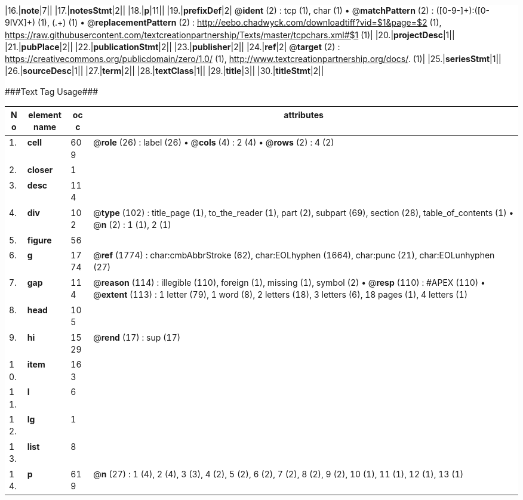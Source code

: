 |16.|__note__|7||
|17.|__notesStmt__|2||
|18.|__p__|11||
|19.|__prefixDef__|2| @__ident__ (2) : tcp (1), char (1)  •  @__matchPattern__ (2) : ([0-9\-]+):([0-9IVX]+) (1), (.+) (1)  •  @__replacementPattern__ (2) : http://eebo.chadwyck.com/downloadtiff?vid=$1&page=$2 (1), https://raw.githubusercontent.com/textcreationpartnership/Texts/master/tcpchars.xml#$1 (1)|
|20.|__projectDesc__|1||
|21.|__pubPlace__|2||
|22.|__publicationStmt__|2||
|23.|__publisher__|2||
|24.|__ref__|2| @__target__ (2) : https://creativecommons.org/publicdomain/zero/1.0/ (1), http://www.textcreationpartnership.org/docs/. (1)|
|25.|__seriesStmt__|1||
|26.|__sourceDesc__|1||
|27.|__term__|2||
|28.|__textClass__|1||
|29.|__title__|3||
|30.|__titleStmt__|2||


###Text Tag Usage###

|No|element name|occ|attributes|
|---|---|---|---|
|1.|__cell__|609| @__role__ (26) : label (26)  •  @__cols__ (4) : 2 (4)  •  @__rows__ (2) : 4 (2)|
|2.|__closer__|1||
|3.|__desc__|114||
|4.|__div__|102| @__type__ (102) : title_page (1), to_the_reader (1), part (2), subpart (69), section (28), table_of_contents (1)  •  @__n__ (2) : 1 (1), 2 (1)|
|5.|__figure__|56||
|6.|__g__|1774| @__ref__ (1774) : char:cmbAbbrStroke (62), char:EOLhyphen (1664), char:punc (21), char:EOLunhyphen (27)|
|7.|__gap__|114| @__reason__ (114) : illegible (110), foreign (1), missing (1), symbol (2)  •  @__resp__ (110) : #APEX (110)  •  @__extent__ (113) : 1 letter (79), 1 word (8), 2 letters (18), 3 letters (6), 18 pages (1), 4 letters (1)|
|8.|__head__|105||
|9.|__hi__|1529| @__rend__ (17) : sup (17)|
|10.|__item__|163||
|11.|__l__|6||
|12.|__lg__|1||
|13.|__list__|8||
|14.|__p__|619| @__n__ (27) : 1 (4), 2 (4), 3 (3), 4 (2), 5 (2), 6 (2), 7 (2), 8 (2), 9 (2), 10 (1), 11 (1), 12 (1), 13 (1)|